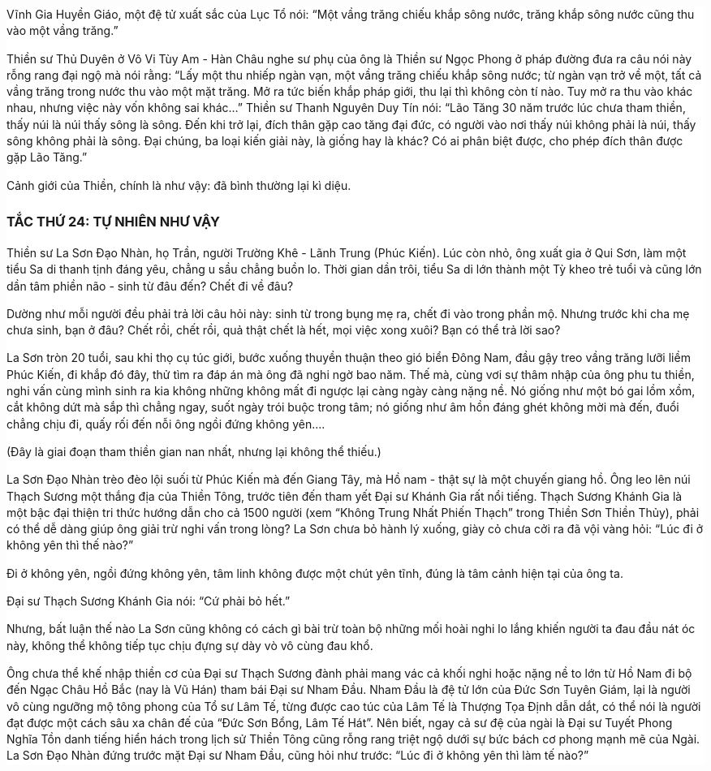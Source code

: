 Vĩnh Gia Huyền Giáo, một đệ tử xuất sắc của Lục Tổ nói: “Một vầng trăng chiếu khắp sông nước, trăng khắp sông nước cũng thu vào một vầng trăng.”

Thiền sư Thủ Duyên ở Vô Vi Tùy Am - Hàn Châu nghe sư phụ của ông là Thiền sư Ngọc Phong ở pháp đường đưa ra câu nói này rỗng rang đại ngộ mà nói rằng: “Lấy một thu nhiếp ngàn vạn, một vầng trăng chiếu khắp sông nước; từ ngàn vạn trở về một, tất cả vầng trăng trong nước thu vào một mặt trăng. Mở ra tức biến khắp pháp giới, thu lại thì không còn tí nào. Tuy mở ra thu vào khác nhau, nhưng việc này vốn không sai khác…” Thiền sư Thanh Nguyên Duy Tín nói: “Lão Tăng 30 năm trước lúc chưa tham thiền, thấy núi là núi thấy sông là sông. Đến khi trở lại, đích thân gặp cao tăng đại đức, có người vào nơi thấy núi không phải là núi, thấy sông không phải là sông. Đại chúng, ba loại kiến giải này, là giống hay là khác? Có ai phân biệt được, cho phép đích thân được gặp Lão Tăng.”

Cảnh giới của Thiền, chính là như vậy: đã bình thường lại kì diệu.

### TẮC THỨ 24: TỰ NHIÊN NHƯ VẬY

Thiền sư La Sơn Đạo Nhàn, họ Trần, người Trường Khê - Lãnh Trung (Phúc Kiến). Lúc còn nhỏ, ông xuất gia ở Qui Sơn, làm một tiểu Sa di thanh tịnh đáng yêu, chẳng u sầu chẳng buồn lo. Thời gian dần trôi, tiểu Sa di lớn thành một Tỳ kheo trẻ tuổi và cũng lớn dần tâm phiền não - sinh từ đâu đến? Chết đi về đâu?

Dường như mỗi người đều phải trả lời câu hỏi này: sinh từ trong bụng mẹ ra, chết đi vào trong phần mộ. Nhưng trước khi cha mẹ chưa sinh, bạn ở đâu? Chết rồi, chết rồi, quả thật chết là hết, mọi việc xong xuôi? Bạn có thể trả lời sao?

La Sơn tròn 20 tuổi, sau khi thọ cụ túc giới, bước xuống thuyền thuận theo gió biển Đông Nam, đầu gậy treo vầng trăng lưỡi liềm Phúc Kiến, đi khắp đó đây, thử tìm ra đáp án mà ông đã nghi ngờ bao năm. Thế mà, cùng vơi sự thâm nhập của ông phu tu thiền, nghi vấn cùng mình sinh ra kia không những không mất đi ngược lại càng ngày càng nặng nề. Nó giống như một bó gai lồm xồm, cắt không dứt mà sắp thì chẳng ngay, suốt ngày trói buộc trong tâm; nó giống như âm hồn đáng ghét không mời mà đến, đuổi chẳng chịu đi, quấy rối đến nỗi ông ngồi đứng không yên….

(Đây là giai đoạn tham thiền gian nan nhất, nhưng lại không thể thiếu.)

La Sơn Đạo Nhàn trèo đèo lội suối từ Phúc Kiến mà đến Giang Tây, mà Hồ nam - thật sự là một chuyến giang hồ. Ông leo lên núi Thạch Sương một thắng địa của Thiền Tông, trước tiên đến tham yết Đại sư Khánh Gia rất nổi tiếng. Thạch Sương Khánh Gia là một bậc đại thiện tri thức hướng dẫn cho cả 1500 người (xem “Không Trung Nhất Phiến Thạch” trong Thiền Sơn Thiền Thủy), phải có thể dễ dàng giúp ông giải trừ nghi vấn trong lòng? La Sơn chưa bỏ hành lý xuống, giày cỏ chưa cởi ra đã vội vàng hỏi: “Lúc đi ở không yên thì thế nào?”

Đi ở không yên, ngồi đứng không yên, tâm linh không được một chút yên tĩnh, đúng là tâm cảnh hiện tại của ông ta.

Đại sư Thạch Sương Khánh Gia nói: “Cứ phải bỏ hết.”

Nhưng, bất luận thế nào La Sơn cũng không có cách gì bài trừ toàn bộ những mối hoài nghi lo lắng khiến người ta đau đầu nát óc này, không thể không tiếp tục chịu đựng sự dày vò vô cùng đau khổ.

Ông chưa thể khế nhập thiền cơ của Đại sư Thạch Sương đành phải mang vác cả khối nghi hoặc nặng nề to lớn từ Hồ Nam đi bộ đến Ngạc Châu Hồ Bắc (nay là Vũ Hán) tham bái Đại sư Nham Đầu. Nham Đầu là đệ tử lớn của Đức Sơn Tuyên Giám, lại là người vô cùng ngưỡng mộ tông phong của Tổ sư Lâm Tế, từng được cao túc của Lâm Tế là Thượng Tọa Định dẫn dắt, có thể nói là người đạt được một cách sâu xa chân đế của “Đức Sơn Bổng, Lâm Tế Hát”. Nên biết, ngay cả sư đệ của ngài là Đại sư Tuyết Phong Nghĩa Tồn danh tiếng hiển hách trong lịch sử Thiền Tông cũng rỗng rang triệt ngộ dưới sự bức bách cơ phong mạnh mẽ của Ngài. La Sơn Đạo Nhàn đứng trước mặt Đại sư Nham Đầu, cũng hỏi như trước: “Lúc đi ở không yên thì làm tế nào?”
